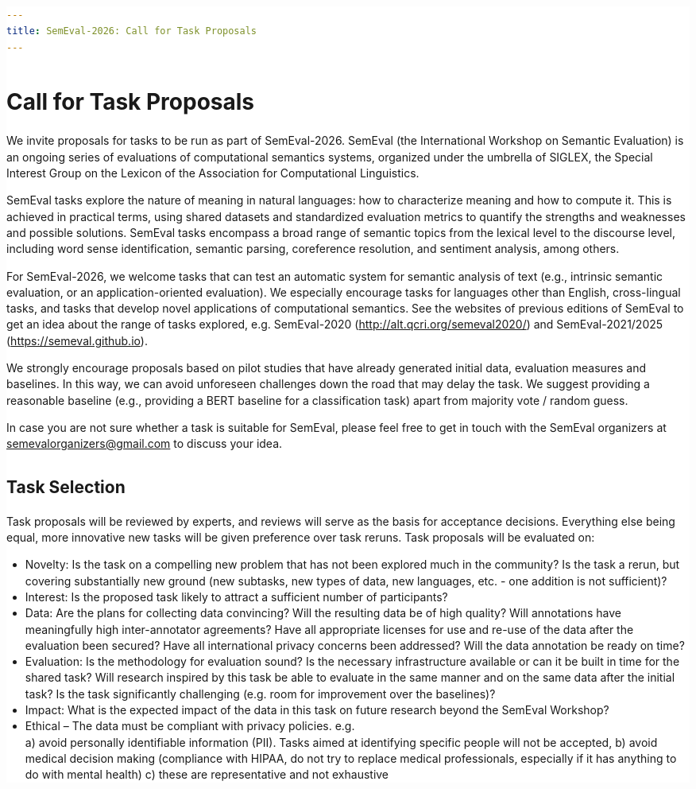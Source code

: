 ```yaml
---
title: SemEval-2026: Call for Task Proposals
---
```


# Call for Task Proposals
We invite proposals for tasks to be run as part of SemEval-2026. SemEval (the International Workshop on Semantic Evaluation) is an ongoing series of evaluations of computational semantics systems, organized under the umbrella of SIGLEX, the Special Interest Group on the Lexicon of the Association for Computational Linguistics.

SemEval tasks explore the nature of meaning in natural languages: how to characterize meaning and how to compute it. This is achieved in practical terms, using shared datasets and standardized evaluation metrics to quantify the strengths and weaknesses and possible solutions. SemEval tasks encompass a broad range of semantic topics from the lexical level to the discourse level, including word sense identification, semantic parsing, coreference resolution, and sentiment analysis, among others.

For SemEval-2026, we welcome tasks that can test an automatic system for semantic analysis of text (e.g., intrinsic semantic evaluation, or an application-oriented evaluation). We especially encourage tasks for languages other than English, cross-lingual tasks, and tasks that develop novel applications of computational semantics. See the websites of previous editions of SemEval to get an idea about the range of tasks explored, e.g. SemEval-2020 (http://alt.qcri.org/semeval2020/) and SemEval-2021/2025 (https://semeval.github.io).

We strongly encourage proposals based on pilot studies that have already generated initial data, evaluation measures and baselines. In this way, we can avoid unforeseen challenges down the road that may delay the task. We suggest providing a reasonable baseline (e.g., providing a BERT baseline for a classification task) apart from majority vote / random guess.

In case you are not sure whether a task is suitable for SemEval, please feel free to get in touch with the SemEval organizers at <semevalorganizers@gmail.com> to discuss your idea.


## Task Selection

Task proposals will be reviewed by experts, and reviews will serve as the basis for acceptance decisions. Everything else being equal, more innovative new tasks will be given preference over 	task reruns. Task proposals will be evaluated on:
- Novelty: Is the task on a compelling new problem that has not been explored much in the community? Is the task a rerun, but covering substantially new ground (new subtasks, new types of data, new languages, etc. - one addition is not sufficient)?
- Interest: Is the proposed task likely to attract a sufficient number of participants?
- Data: Are the plans for collecting data convincing? Will the resulting data be of high quality? Will annotations have meaningfully high inter-annotator agreements? Have all appropriate licenses for use and re-use of the data after the evaluation been secured? Have all international privacy concerns been addressed? Will the data annotation be ready on time?
- Evaluation: Is the methodology for evaluation sound? Is the necessary infrastructure available or can it be built in time for the shared task? Will research inspired by this task be able to evaluate in the same manner and on the same data after the initial task? Is the task significantly challenging (e.g. room for improvement over the baselines)? 
- Impact: What is the expected impact of the data in this task on future research beyond the SemEval Workshop?
- Ethical –  The data must be compliant with privacy policies. e.g.  
a) avoid personally identifiable information (PII). Tasks aimed at identifying specific people will not be accepted, 
 b) avoid medical decision making (compliance with HIPAA, do not try to replace medical professionals, especially if it has anything to do with mental health)
c) these are representative and not exhaustive
